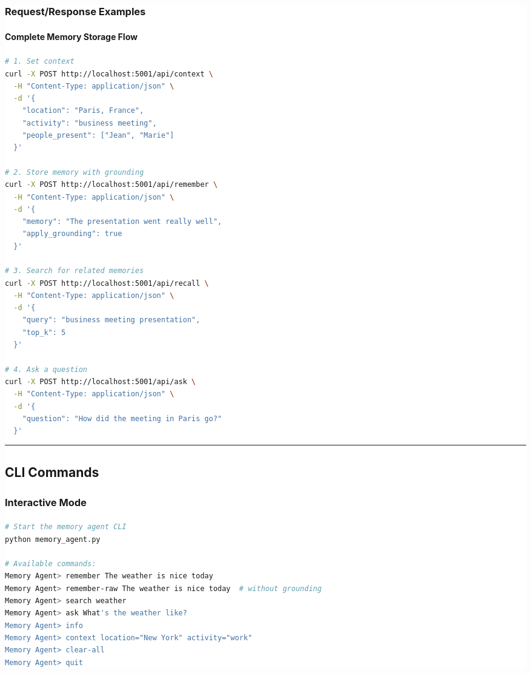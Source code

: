 ### Request/Response Examples

#### Complete Memory Storage Flow
```bash
# 1. Set context
curl -X POST http://localhost:5001/api/context \
  -H "Content-Type: application/json" \
  -d '{
    "location": "Paris, France",
    "activity": "business meeting",
    "people_present": ["Jean", "Marie"]
  }'

# 2. Store memory with grounding
curl -X POST http://localhost:5001/api/remember \
  -H "Content-Type: application/json" \
  -d '{
    "memory": "The presentation went really well",
    "apply_grounding": true
  }'

# 3. Search for related memories
curl -X POST http://localhost:5001/api/recall \
  -H "Content-Type: application/json" \
  -d '{
    "query": "business meeting presentation",
    "top_k": 5
  }'

# 4. Ask a question
curl -X POST http://localhost:5001/api/ask \
  -H "Content-Type: application/json" \
  -d '{
    "question": "How did the meeting in Paris go?"
  }'
```

---

## CLI Commands

### Interactive Mode
```bash
# Start the memory agent CLI
python memory_agent.py

# Available commands:
Memory Agent> remember The weather is nice today
Memory Agent> remember-raw The weather is nice today  # without grounding
Memory Agent> search weather
Memory Agent> ask What's the weather like?
Memory Agent> info
Memory Agent> context location="New York" activity="work"
Memory Agent> clear-all
Memory Agent> quit
```
